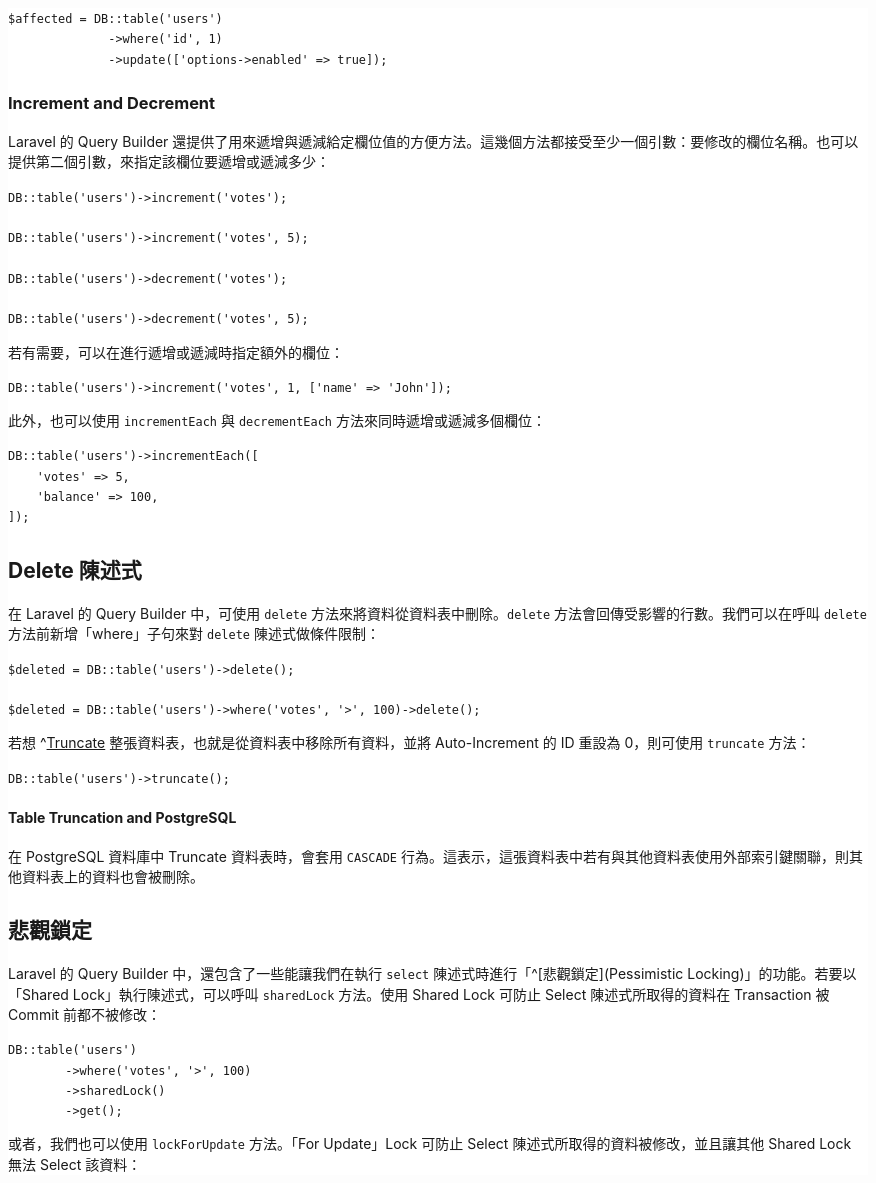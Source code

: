     $affected = DB::table('users')
                  ->where('id', 1)
                  ->update(['options->enabled' => true]);
<a name="increment-and-decrement"></a>

### Increment and Decrement

Laravel 的 Query Builder 還提供了用來遞增與遞減給定欄位值的方便方法。這幾個方法都接受至少一個引數：要修改的欄位名稱。也可以提供第二個引數，來指定該欄位要遞增或遞減多少：

    DB::table('users')->increment('votes');
    
    DB::table('users')->increment('votes', 5);
    
    DB::table('users')->decrement('votes');
    
    DB::table('users')->decrement('votes', 5);
若有需要，可以在進行遞增或遞減時指定額外的欄位：

    DB::table('users')->increment('votes', 1, ['name' => 'John']);
此外，也可以使用 `incrementEach` 與 `decrementEach` 方法來同時遞增或遞減多個欄位：

    DB::table('users')->incrementEach([
        'votes' => 5,
        'balance' => 100,
    ]);
<a name="delete-statements"></a>

## Delete 陳述式

在 Laravel 的 Query Builder 中，可使用 `delete` 方法來將資料從資料表中刪除。`delete` 方法會回傳受影響的行數。我們可以在呼叫 `delete` 方法前新增「where」子句來對 `delete` 陳述式做條件限制：

    $deleted = DB::table('users')->delete();
    
    $deleted = DB::table('users')->where('votes', '>', 100)->delete();
若想 ^[Truncate](%E6%88%AA%E6%96%B7) 整張資料表，也就是從資料表中移除所有資料，並將 Auto-Increment 的 ID 重設為 0，則可使用 `truncate` 方法：

    DB::table('users')->truncate();
<a name="table-truncation-and-postgresql"></a>

#### Table Truncation and PostgreSQL

在 PostgreSQL 資料庫中 Truncate 資料表時，會套用 `CASCADE` 行為。這表示，這張資料表中若有與其他資料表使用外部索引鍵關聯，則其他資料表上的資料也會被刪除。

<a name="pessimistic-locking"></a>

## 悲觀鎖定

Laravel 的 Query Builder 中，還包含了一些能讓我們在執行 `select` 陳述式時進行「^[悲觀鎖定](Pessimistic Locking)」的功能。若要以「Shared Lock」執行陳述式，可以呼叫 `sharedLock` 方法。使用 Shared Lock 可防止 Select 陳述式所取得的資料在 Transaction 被 Commit 前都不被修改：

    DB::table('users')
            ->where('votes', '>', 100)
            ->sharedLock()
            ->get();
或者，我們也可以使用 `lockForUpdate` 方法。「For Update」Lock 可防止 Select 陳述式所取得的資料被修改，並且讓其他 Shared Lock 無法 Select 該資料：
